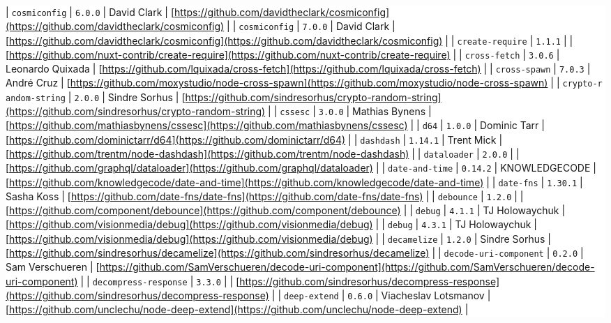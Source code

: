 | `cosmiconfig`                                        | `6.0.0`         | David Clark                    | [https://github.com/davidtheclark/cosmiconfig](https://github.com/davidtheclark/cosmiconfig)                                                                                                         |
| `cosmiconfig`                                        | `7.0.0`         | David Clark                    | [https://github.com/davidtheclark/cosmiconfig](https://github.com/davidtheclark/cosmiconfig)                                                                                                         |
| `create-require`                                     | `1.1.1`         |                                | [https://github.com/nuxt-contrib/create-require](https://github.com/nuxt-contrib/create-require)                                                                                                     |
| `cross-fetch`                                        | `3.0.6`         | Leonardo Quixada               | [https://github.com/lquixada/cross-fetch](https://github.com/lquixada/cross-fetch)                                                                                                                   |
| `cross-spawn`                                        | `7.0.3`         | André Cruz                     | [https://github.com/moxystudio/node-cross-spawn](https://github.com/moxystudio/node-cross-spawn)                                                                                                     |
| `crypto-random-string`                               | `2.0.0`         | Sindre Sorhus                  | [https://github.com/sindresorhus/crypto-random-string](https://github.com/sindresorhus/crypto-random-string)                                                                                         |
| `cssesc`                                             | `3.0.0`         | Mathias Bynens                 | [https://github.com/mathiasbynens/cssesc](https://github.com/mathiasbynens/cssesc)                                                                                                                   |
| `d64`                                                | `1.0.0`         | Dominic Tarr                   | [https://github.com/dominictarr/d64](https://github.com/dominictarr/d64)                                                                                                                             |
| `dashdash`                                           | `1.14.1`        | Trent Mick                     | [https://github.com/trentm/node-dashdash](https://github.com/trentm/node-dashdash)                                                                                                                   |
| `dataloader`                                         | `2.0.0`         |                                | [https://github.com/graphql/dataloader](https://github.com/graphql/dataloader)                                                                                                                       |
| `date-and-time`                                      | `0.14.2`        | KNOWLEDGECODE                  | [https://github.com/knowledgecode/date-and-time](https://github.com/knowledgecode/date-and-time)                                                                                                     |
| `date-fns`                                           | `1.30.1`        | Sasha Koss                     | [https://github.com/date-fns/date-fns](https://github.com/date-fns/date-fns)                                                                                                                         |
| `debounce`                                           | `1.2.0`         |                                | [https://github.com/component/debounce](https://github.com/component/debounce)                                                                                                                       |
| `debug`                                              | `4.1.1`         | TJ Holowaychuk                 | [https://github.com/visionmedia/debug](https://github.com/visionmedia/debug)                                                                                                                         |
| `debug`                                              | `4.3.1`         | TJ Holowaychuk                 | [https://github.com/visionmedia/debug](https://github.com/visionmedia/debug)                                                                                                                         |
| `decamelize`                                         | `1.2.0`         | Sindre Sorhus                  | [https://github.com/sindresorhus/decamelize](https://github.com/sindresorhus/decamelize)                                                                                                             |
| `decode-uri-component`                               | `0.2.0`         | Sam Verschueren                | [https://github.com/SamVerschueren/decode-uri-component](https://github.com/SamVerschueren/decode-uri-component)                                                                                     |
| `decompress-response`                                | `3.3.0`         |                                | [https://github.com/sindresorhus/decompress-response](https://github.com/sindresorhus/decompress-response)                                                                                           |
| `deep-extend`                                        | `0.6.0`         | Viacheslav Lotsmanov           | [https://github.com/unclechu/node-deep-extend](https://github.com/unclechu/node-deep-extend)                                                                                                         |